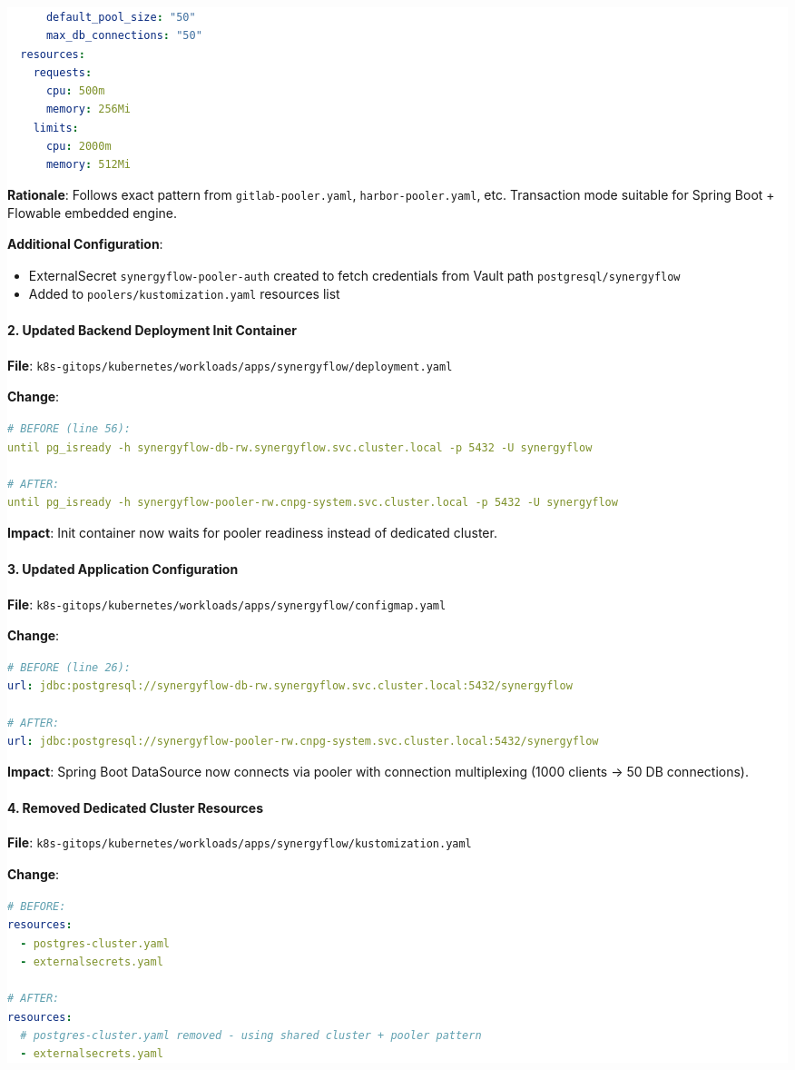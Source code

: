 ```yaml
      default_pool_size: "50"
      max_db_connections: "50"
  resources:
    requests:
      cpu: 500m
      memory: 256Mi
    limits:
      cpu: 2000m
      memory: 512Mi
```

**Rationale**: Follows exact pattern from `gitlab-pooler.yaml`, `harbor-pooler.yaml`, etc. Transaction mode suitable for Spring Boot + Flowable embedded engine.

**Additional Configuration**:
- ExternalSecret `synergyflow-pooler-auth` created to fetch credentials from Vault path `postgresql/synergyflow`
- Added to `poolers/kustomization.yaml` resources list

#### 2. Updated Backend Deployment Init Container
**File**: `k8s-gitops/kubernetes/workloads/apps/synergyflow/deployment.yaml`

**Change**:
```yaml
# BEFORE (line 56):
until pg_isready -h synergyflow-db-rw.synergyflow.svc.cluster.local -p 5432 -U synergyflow

# AFTER:
until pg_isready -h synergyflow-pooler-rw.cnpg-system.svc.cluster.local -p 5432 -U synergyflow
```

**Impact**: Init container now waits for pooler readiness instead of dedicated cluster.

#### 3. Updated Application Configuration
**File**: `k8s-gitops/kubernetes/workloads/apps/synergyflow/configmap.yaml`

**Change**:
```yaml
# BEFORE (line 26):
url: jdbc:postgresql://synergyflow-db-rw.synergyflow.svc.cluster.local:5432/synergyflow

# AFTER:
url: jdbc:postgresql://synergyflow-pooler-rw.cnpg-system.svc.cluster.local:5432/synergyflow
```

**Impact**: Spring Boot DataSource now connects via pooler with connection multiplexing (1000 clients → 50 DB connections).

#### 4. Removed Dedicated Cluster Resources
**File**: `k8s-gitops/kubernetes/workloads/apps/synergyflow/kustomization.yaml`

**Change**:
```yaml
# BEFORE:
resources:
  - postgres-cluster.yaml
  - externalsecrets.yaml

# AFTER:
resources:
  # postgres-cluster.yaml removed - using shared cluster + pooler pattern
  - externalsecrets.yaml
```
